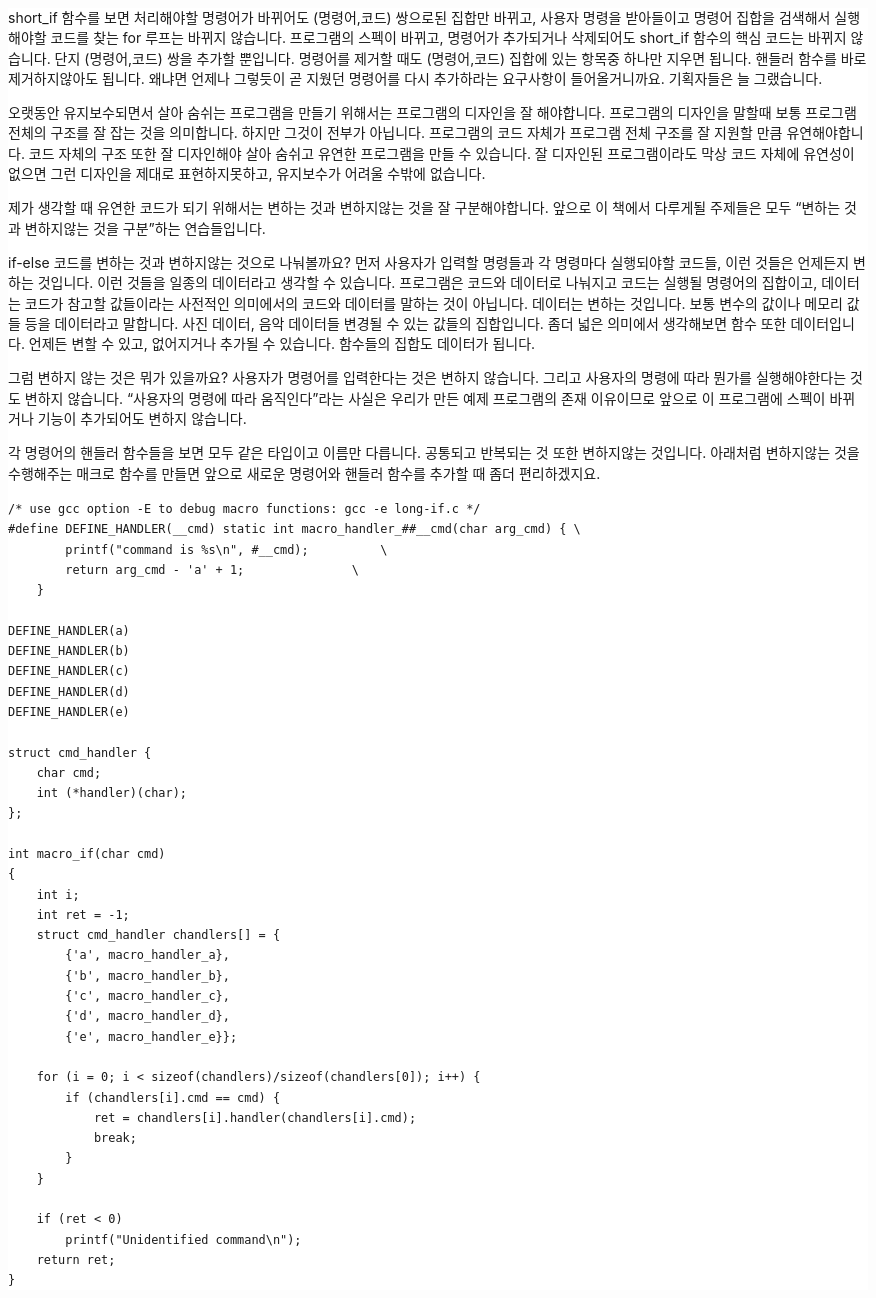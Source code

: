 short_if 함수를 보면 처리해야할 명령어가 바뀌어도 (명령어,코드) 쌍으로된 집합만 바뀌고, 사용자 명령을 받아들이고 명령어 집합을 검색해서 실행해야할 코드를 찾는 for 루프는 바뀌지 않습니다. 프로그램의 스펙이 바뀌고, 명령어가 추가되거나 삭제되어도 short_if 함수의 핵심 코드는 바뀌지 않습니다. 단지 (명령어,코드) 쌍을 추가할 뿐입니다. 명령어를 제거할 때도 (명령어,코드) 집합에 있는 항목중 하나만 지우면 됩니다. 핸들러 함수를 바로 제거하지않아도 됩니다. 왜냐면 언제나 그렇듯이 곧 지웠던 명령어를 다시 추가하라는 요구사항이 들어올거니까요. 기획자들은 늘 그랬습니다.

오랫동안 유지보수되면서 살아 숨쉬는 프로그램을 만들기 위해서는 프로그램의 디자인을 잘 해야합니다. 프로그램의 디자인을 말할때 보통 프로그램 전체의 구조를 잘 잡는 것을 의미합니다. 하지만 그것이 전부가 아닙니다. 프로그램의 코드 자체가 프로그램 전체 구조를 잘 지원할 만큼 유연해야합니다. 코드 자체의 구조 또한 잘 디자인해야 살아 숨쉬고 유연한 프로그램을 만들 수 있습니다. 잘 디자인된 프로그램이라도 막상 코드 자체에 유연성이 없으면 그런 디자인을 제대로 표현하지못하고, 유지보수가 어려울 수밖에 없습니다.

제가 생각할 때 유연한 코드가 되기 위해서는 변하는 것과 변하지않는 것을 잘 구분해야합니다. 앞으로 이 책에서 다루게될 주제들은 모두 “변하는 것과 변하지않는 것을 구분”하는 연습들입니다.

if-else 코드를 변하는 것과 변하지않는 것으로 나눠볼까요? 먼저 사용자가 입력할 명령들과 각 명령마다 실행되야할 코드들, 이런 것들은 언제든지 변하는 것입니다. 이런 것들을 일종의 데이터라고 생각할 수 있습니다. 프로그램은 코드와 데이터로 나눠지고 코드는 실행될 명령어의 집합이고, 데이터는 코드가 참고할 값들이라는 사전적인 의미에서의 코드와 데이터를 말하는 것이 아닙니다. 데이터는 변하는 것입니다. 보통 변수의 값이나 메모리 값들 등을 데이터라고 말합니다. 사진 데이터, 음악 데이터들 변경될 수 있는 값들의 집합입니다. 좀더 넓은 의미에서 생각해보면 함수 또한 데이터입니다. 언제든 변할 수 있고, 없어지거나 추가될 수 있습니다. 함수들의 집합도 데이터가 됩니다.

그럼 변하지 않는 것은 뭐가 있을까요? 사용자가 명령어를 입력한다는 것은 변하지 않습니다. 그리고 사용자의 명령에 따라 뭔가를 실행해야한다는 것도 변하지 않습니다. “사용자의 명령에 따라 움직인다”라는 사실은 우리가 만든 예제 프로그램의 존재 이유이므로 앞으로 이 프로그램에 스펙이 바뀌거나 기능이 추가되어도 변하지 않습니다.

각 명령어의 핸들러 함수들을 보면 모두 같은 타입이고 이름만 다릅니다. 공통되고 반복되는 것 또한 변하지않는 것입니다. 아래처럼 변하지않는 것을 수행해주는 매크로 함수를 만들면 앞으로 새로운 명령어와 핸들러 함수를 추가할 때 좀더 편리하겠지요.

```
/* use gcc option -E to debug macro functions: gcc -e long-if.c */
#define DEFINE_HANDLER(__cmd) static int macro_handler_##__cmd(char arg_cmd) { \
		printf("command is %s\n", #__cmd);			\
		return arg_cmd - 'a' + 1;				\
	}

DEFINE_HANDLER(a)
DEFINE_HANDLER(b)
DEFINE_HANDLER(c)
DEFINE_HANDLER(d)
DEFINE_HANDLER(e)

struct cmd_handler {
	char cmd;
	int (*handler)(char);
};

int macro_if(char cmd)
{
	int i;
	int ret = -1;
	struct cmd_handler chandlers[] = {
		{'a', macro_handler_a},
		{'b', macro_handler_b},
		{'c', macro_handler_c},
		{'d', macro_handler_d},
		{'e', macro_handler_e}};
	
	for (i = 0; i < sizeof(chandlers)/sizeof(chandlers[0]); i++) {
		if (chandlers[i].cmd == cmd) {
			ret = chandlers[i].handler(chandlers[i].cmd);
			break;
		}
	}

	if (ret < 0)
		printf("Unidentified command\n");
	return ret;
}
```
